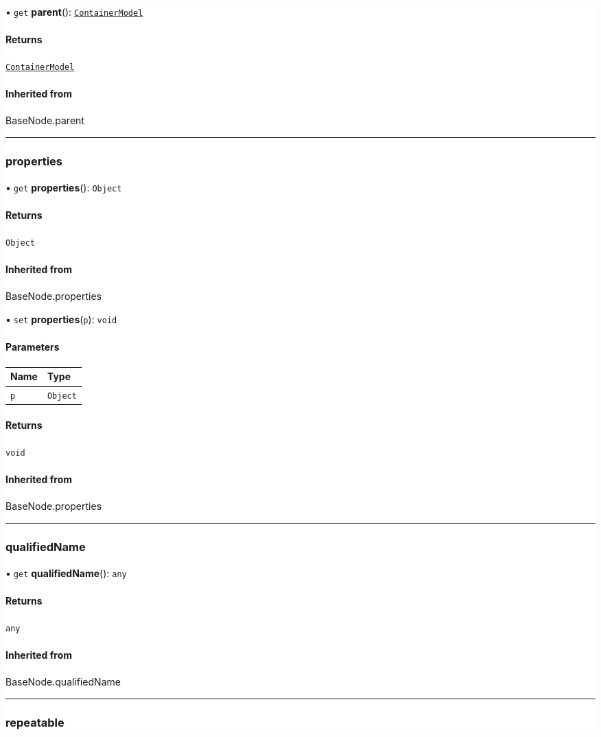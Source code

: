 • `get` **parent**(): [`ContainerModel`](../interfaces/ContainerModel.md)

#### Returns

[`ContainerModel`](../interfaces/ContainerModel.md)

#### Inherited from

BaseNode.parent

___

### properties

• `get` **properties**(): `Object`

#### Returns

`Object`

#### Inherited from

BaseNode.properties

• `set` **properties**(`p`): `void`

#### Parameters

| Name | Type |
| :------ | :------ |
| `p` | `Object` |

#### Returns

`void`

#### Inherited from

BaseNode.properties

___

### qualifiedName

• `get` **qualifiedName**(): `any`

#### Returns

`any`

#### Inherited from

BaseNode.qualifiedName

___

### repeatable
